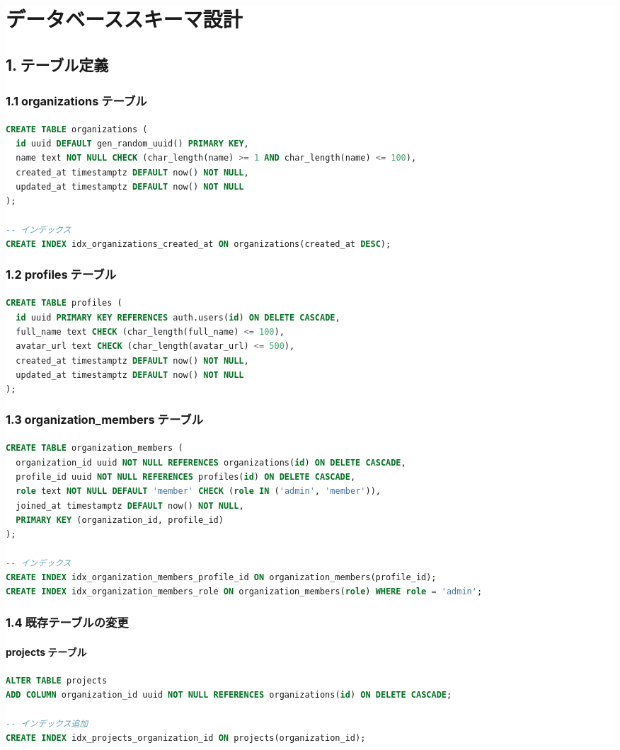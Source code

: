 # データベーススキーマ設計

## 1. テーブル定義

### 1.1 organizations テーブル
```sql
CREATE TABLE organizations (
  id uuid DEFAULT gen_random_uuid() PRIMARY KEY,
  name text NOT NULL CHECK (char_length(name) >= 1 AND char_length(name) <= 100),
  created_at timestamptz DEFAULT now() NOT NULL,
  updated_at timestamptz DEFAULT now() NOT NULL
);

-- インデックス
CREATE INDEX idx_organizations_created_at ON organizations(created_at DESC);
```

### 1.2 profiles テーブル
```sql
CREATE TABLE profiles (
  id uuid PRIMARY KEY REFERENCES auth.users(id) ON DELETE CASCADE,
  full_name text CHECK (char_length(full_name) <= 100),
  avatar_url text CHECK (char_length(avatar_url) <= 500),
  created_at timestamptz DEFAULT now() NOT NULL,
  updated_at timestamptz DEFAULT now() NOT NULL
);
```

### 1.3 organization_members テーブル
```sql
CREATE TABLE organization_members (
  organization_id uuid NOT NULL REFERENCES organizations(id) ON DELETE CASCADE,
  profile_id uuid NOT NULL REFERENCES profiles(id) ON DELETE CASCADE,
  role text NOT NULL DEFAULT 'member' CHECK (role IN ('admin', 'member')),
  joined_at timestamptz DEFAULT now() NOT NULL,
  PRIMARY KEY (organization_id, profile_id)
);

-- インデックス
CREATE INDEX idx_organization_members_profile_id ON organization_members(profile_id);
CREATE INDEX idx_organization_members_role ON organization_members(role) WHERE role = 'admin';
```

### 1.4 既存テーブルの変更

#### projects テーブル
```sql
ALTER TABLE projects 
ADD COLUMN organization_id uuid NOT NULL REFERENCES organizations(id) ON DELETE CASCADE;

-- インデックス追加
CREATE INDEX idx_projects_organization_id ON projects(organization_id);
```
